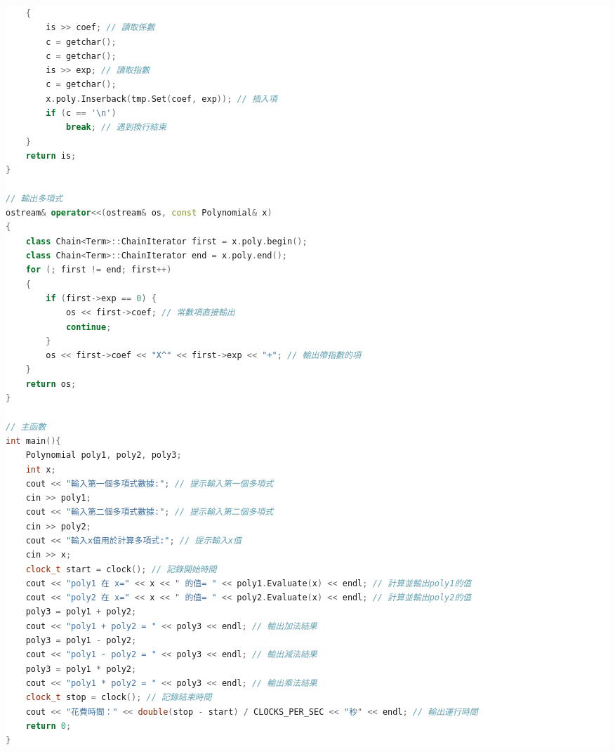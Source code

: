```cpp
    {
        is >> coef; // 讀取係數
        c = getchar();
        c = getchar();
        is >> exp; // 讀取指數
        c = getchar();
        x.poly.Inserback(tmp.Set(coef, exp)); // 插入項
        if (c == '\n')
            break; // 遇到換行結束
    }
    return is;
}

// 輸出多項式
ostream& operator<<(ostream& os, const Polynomial& x)
{
    class Chain<Term>::ChainIterator first = x.poly.begin();
    class Chain<Term>::ChainIterator end = x.poly.end();
    for (; first != end; first++) 
    {
        if (first->exp == 0) {
            os << first->coef; // 常數項直接輸出
            continue;
        }
        os << first->coef << "X^" << first->exp << "+"; // 輸出帶指數的項
    }
    return os;
}

// 主函數
int main(){
    Polynomial poly1, poly2, poly3;
    int x;
    cout << "輸入第一個多項式數據:"; // 提示輸入第一個多項式
    cin >> poly1;
    cout << "輸入第二個多項式數據:"; // 提示輸入第二個多項式
    cin >> poly2;
    cout << "輸入x值用於計算多項式:"; // 提示輸入x值
    cin >> x;
    clock_t start = clock(); // 記錄開始時間
    cout << "poly1 在 x=" << x << " 的值= " << poly1.Evaluate(x) << endl; // 計算並輸出poly1的值
    cout << "poly2 在 x=" << x << " 的值= " << poly2.Evaluate(x) << endl; // 計算並輸出poly2的值
    poly3 = poly1 + poly2;
    cout << "poly1 + poly2 = " << poly3 << endl; // 輸出加法結果
    poly3 = poly1 - poly2;
    cout << "poly1 - poly2 = " << poly3 << endl; // 輸出減法結果
    poly3 = poly1 * poly2;
    cout << "poly1 * poly2 = " << poly3 << endl; // 輸出乘法結果
    clock_t stop = clock(); // 記錄結束時間
    cout << "花費時間：" << double(stop - start) / CLOCKS_PER_SEC << "秒" << endl; // 輸出運行時間
    return 0;
}
```
